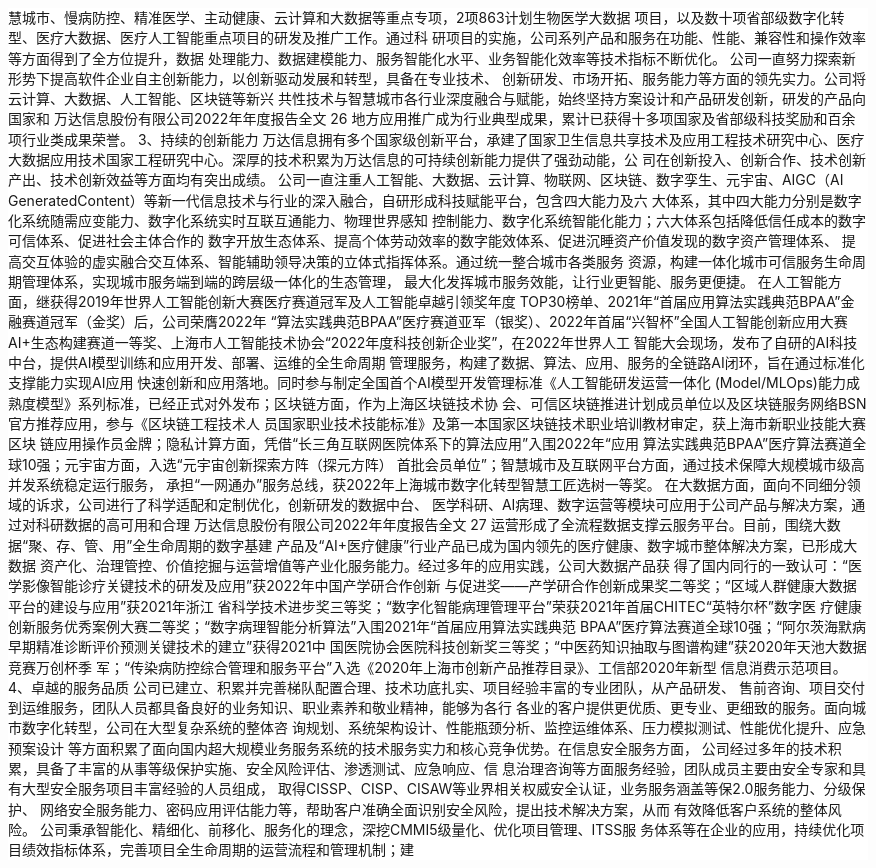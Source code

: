 慧城市、慢病防控、精准医学、主动健康、云计算和大数据等重点专项，2项863计划生物医学大数据
项目，以及数十项省部级数字化转型、医疗大数据、医疗人工智能重点项目的研发及推广工作。通过科
研项目的实施，公司系列产品和服务在功能、性能、兼容性和操作效率等方面得到了全方位提升，数据
处理能力、数据建模能力、服务智能化水平、业务智能化效率等技术指标不断优化。
公司一直努力探索新形势下提高软件企业自主创新能力，以创新驱动发展和转型，具备在专业技术、
创新研发、市场开拓、服务能力等方面的领先实力。公司将云计算、大数据、人工智能、区块链等新兴
共性技术与智慧城市各行业深度融合与赋能，始终坚持方案设计和产品研发创新，研发的产品向国家和
万达信息股份有限公司2022年年度报告全文
26
地方应用推广成为行业典型成果，累计已获得十多项国家及省部级科技奖励和百余项行业类成果荣誉。
3、持续的创新能力
万达信息拥有多个国家级创新平台，承建了国家卫生信息共享技术及应用工程技术研究中心、医疗
大数据应用技术国家工程研究中心。深厚的技术积累为万达信息的可持续创新能力提供了强劲动能，公
司在创新投入、创新合作、技术创新产出、技术创新效益等方面均有突出成绩。
公司一直注重人工智能、大数据、云计算、物联网、区块链、数字孪生、元宇宙、AIGC（AI
GeneratedContent）等新一代信息技术与行业的深入融合，自研形成科技赋能平台，包含四大能力及六
大体系，其中四大能力分别是数字化系统随需应变能力、数字化系统实时互联互通能力、物理世界感知
控制能力、数字化系统智能化能力；六大体系包括降低信任成本的数字可信体系、促进社会主体合作的
数字开放生态体系、提高个体劳动效率的数字能效体系、促进沉睡资产价值发现的数字资产管理体系、
提高交互体验的虚实融合交互体系、智能辅助领导决策的立体式指挥体系。通过统一整合城市各类服务
资源，构建一体化城市可信服务生命周期管理体系，实现城市服务端到端的跨层级一体化的生态管理，
最大化发挥城市服务效能，让行业更智能、服务更便捷。
在人工智能方面，继获得2019年世界人工智能创新大赛医疗赛道冠军及人工智能卓越引领奖年度
TOP30榜单、2021年“首届应用算法实践典范BPAA”金融赛道冠军（金奖）后，公司荣膺2022年
“算法实践典范BPAA”医疗赛道亚军（银奖）、2022年首届“兴智杯”全国人工智能创新应用大赛
AI+生态构建赛道一等奖、上海市人工智能技术协会“2022年度科技创新企业奖”，在2022年世界人工
智能大会现场，发布了自研的AI科技中台，提供AI模型训练和应用开发、部署、运维的全生命周期
管理服务，构建了数据、算法、应用、服务的全链路AI闭环，旨在通过标准化支撑能力实现AI应用
快速创新和应用落地。同时参与制定全国首个AI模型开发管理标准《人工智能研发运营一体化
(Model/MLOps)能力成熟度模型》系列标准，已经正式对外发布；区块链方面，作为上海区块链技术协
会、可信区块链推进计划成员单位以及区块链服务网络BSN官方推荐应用，参与《区块链工程技术人
员国家职业技术技能标准》及第一本国家区块链技术职业培训教材审定，获上海市新职业技能大赛区块
链应用操作员金牌；隐私计算方面，凭借“长三角互联网医院体系下的算法应用”入围2022年“应用
算法实践典范BPAA”医疗算法赛道全球10强；元宇宙方面，入选“元宇宙创新探索方阵（探元方阵）
首批会员单位”；智慧城市及互联网平台方面，通过技术保障大规模城市级高并发系统稳定运行服务，
承担“一网通办”服务总线，获2022年上海城市数字化转型智慧工匠选树一等奖。
在大数据方面，面向不同细分领域的诉求，公司进行了科学适配和定制优化，创新研发的数据中台、
医学科研、AI病理、数字运营等模块可应用于公司产品与解决方案，通过对科研数据的高可用和合理
万达信息股份有限公司2022年年度报告全文
27
运营形成了全流程数据支撑云服务平台。目前，围绕大数据“聚、存、管、用”全生命周期的数字基建
产品及“AI+医疗健康”行业产品已成为国内领先的医疗健康、数字城市整体解决方案，已形成大数据
资产化、治理管控、价值挖掘与运营增值等产业化服务能力。经过多年的应用实践，公司大数据产品获
得了国内同行的一致认可：“医学影像智能诊疗关键技术的研发及应用”获2022年中国产学研合作创新
与促进奖——产学研合作创新成果奖二等奖；“区域人群健康大数据平台的建设与应用”获2021年浙江
省科学技术进步奖三等奖；“数字化智能病理管理平台”荣获2021年首届CHITEC“英特尔杯”数字医
疗健康创新服务优秀案例大赛二等奖；“数字病理智能分析算法”入围2021年“首届应用算法实践典范
BPAA”医疗算法赛道全球10强；“阿尔茨海默病早期精准诊断评价预测关键技术的建立”获得2021中
国医院协会医院科技创新奖三等奖；“中医药知识抽取与图谱构建”获2020年天池大数据竞赛万创杯季
军；“传染病防控综合管理和服务平台”入选《2020年上海市创新产品推荐目录》、工信部2020年新型
信息消费示范项目。
4、卓越的服务品质
公司已建立、积累并完善梯队配置合理、技术功底扎实、项目经验丰富的专业团队，从产品研发、
售前咨询、项目交付到运维服务，团队人员都具备良好的业务知识、职业素养和敬业精神，能够为各行
各业的客户提供更优质、更专业、更细致的服务。面向城市数字化转型，公司在大型复杂系统的整体咨
询规划、系统架构设计、性能瓶颈分析、监控运维体系、压力模拟测试、性能优化提升、应急预案设计
等方面积累了面向国内超大规模业务服务系统的技术服务实力和核心竞争优势。在信息安全服务方面，
公司经过多年的技术积累，具备了丰富的从事等级保护实施、安全风险评估、渗透测试、应急响应、信
息治理咨询等方面服务经验，团队成员主要由安全专家和具有大型安全服务项目丰富经验的人员组成，
取得CISSP、CISP、CISAW等业界相关权威安全认证，业务服务涵盖等保2.0服务能力、分级保护、
网络安全服务能力、密码应用评估能力等，帮助客户准确全面识别安全风险，提出技术解决方案，从而
有效降低客户系统的整体风险。
公司秉承智能化、精细化、前移化、服务化的理念，深挖CMMI5级量化、优化项目管理、ITSS服
务体系等在企业的应用，持续优化项目绩效指标体系，完善项目全生命周期的运营流程和管理机制；建
